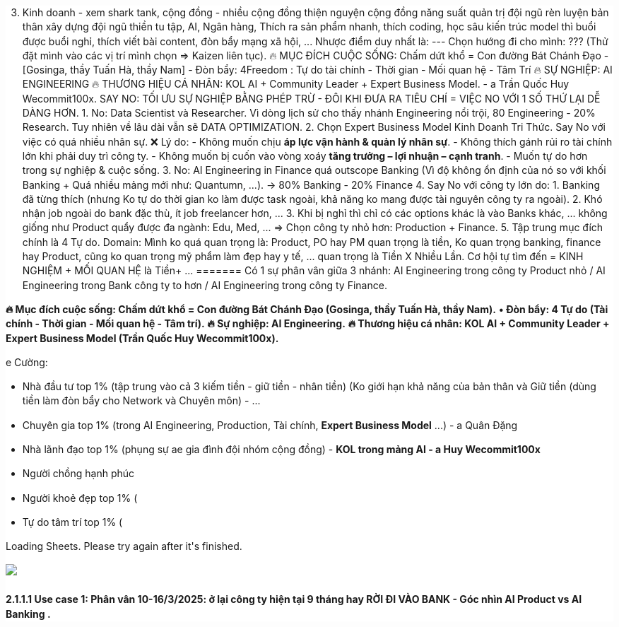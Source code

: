 3. Kinh doanh - xem shark tank, cộng đồng - nhiều cộng đồng thiện nguyện cộng đồng năng suất quản trị đội ngũ rèn luyện bản thân xây dựng đội ngũ thiền tu tập, AI, Ngân hàng, Thích ra sản phẩm nhanh, thích coding, học sâu kiến trúc model thì buổi được buổi nghỉ, thích viết bài content, đòn bẩy mạng xã hội, ... Nhược điểm duy nhất là: --- Chọn hướng đi cho mình: ??? (Thử đặt mình vào các vị trí mình chọn => Kaizen liên tục). 🔥 MỤC ĐÍCH CUỘC SỐNG: Chấm dứt khổ = Con đường Bát Chánh Đạo - [Gosinga, thầy Tuấn Hà, thầy Nam] - Đòn bẩy: 4Freedom : Tự do tài chính - Thời gian - Mối quan hệ - Tâm Trí 🔥 SỰ NGHIỆP: AI ENGINEERING 🔥 THƯƠNG HIỆU CÁ NHÂN: KOL AI + Community Leader + Expert Business Model. - a Trần Quốc Huy Wecommit100x. SAY NO: TỐI ƯU SỰ NGHIỆP BẰNG PHÉP TRỪ - ĐÔI KHI ĐƯA RA TIÊU CHÍ = VIỆC NO VỚI 1 SỐ THỨ LẠI DỄ DÀNG HƠN. 1. No: Data Scientist và Researcher. Vì dòng lịch sử cho thấy nhánh Engineering nổi trội, 80 Engineering - 20% Research. Tuy nhiên về lâu dài vẫn sẽ DATA OPTIMIZATION. 2. Chọn Expert Business Model Kinh Doanh Tri Thức. Say No với việc có quá nhiều nhân sự. ❌ Lý do: - Không muốn chịu **áp lực vận hành & quản lý nhân sự**. - Không thích gánh rủi ro tài chính lớn khi phải duy trì công ty. - Không muốn bị cuốn vào vòng xoáy **tăng trưởng – lợi nhuận – cạnh tranh**. - Muốn tự do hơn trong sự nghiệp & cuộc sống. 3. No: AI Engineering in Finance quá outscope Banking (Vì độ không ổn định của nó so với khối Banking + Quá nhiều mảng mới như: Quantumn, ...). -> 80% Banking - 20% Finance 4. Say No với công ty lớn do: 1. Banking đã từng thích (nhưng Ko tự do thời gian ko làm được task ngoài, khả năng ko mang được tài nguyên công ty ra ngoài). 2. Khó nhận job ngoài do bank đặc thù, ít job freelancer hơn, ... 3. Khi bị nghỉ thì chỉ có các options khác là vào Banks khác, ... không giống như Product quẩy được đa ngành: Edu, Med, ... => Chọn công ty nhỏ hơn: Production + Finance. 5. Tập trung mục đích chính là 4 Tự do. Domain: Mình ko quá quan trọng là: Product, PO hay PM quan trọng là tiền, Ko quan trọng banking, finance hay Product, cũng ko quan trọng mỹ phẩm làm đẹp hay y tế, ... quan trọng là Tiền X Nhiều Lần. Cơ hội tự tìm đến = KINH NGHIỆM + MỐI QUAN HỆ là Tiền+ ... ======= Có 1 sự phân vân giữa 3 nhánh: AI Engineering trong công ty Product nhỏ / AI Engineering trong Bank công ty to hơn / AI Engineering trong công ty Finance.

  

**🔥 Mục đích cuộc sống: Chấm dứt khổ = Con đường Bát Chánh Đạo (Gosinga, thầy Tuấn Hà, thầy Nam).** **• Đòn bẩy: 4 Tự do (Tài chính - Thời gian - Mối quan hệ - Tâm trí).** **🔥 Sự nghiệp: AI Engineering.** **🔥 Thương hiệu cá nhân: KOL AI + Community Leader + Expert Business Model (Trần Quốc Huy Wecommit100x).**

  

e Cường:

- Nhà đầu tư top 1% (tập trung vào cả 3 kiếm tiền - giữ tiền - nhân tiền) (Ko giới hạn khả năng của bản thân và Giữ tiền (dùng tiền làm đòn bẩy cho Network và Chuyên môn) - ...
    
- Chuyên gia top 1% (trong AI Engineering, Production, Tài chính, **Expert Business Model** ...) - a Quân Đặng
    
- Nhà lãnh đạo top 1% (phụng sự ae gia đình đội nhóm cộng đồng) - **KOL trong mảng AI - a Huy Wecommit100x**
    
- Người chồng hạnh phúc
    
- Người khoẻ đẹp top 1% (
    
- Tự do tâm trí top 1% (
    

Loading Sheets. Please try again after it's finished.

![](https://csg2ej4iz2hz.sg.larksuite.com/space/api/box/stream/download/asynccode/?code=M2Y2ODFhOTQ0MTBiZDE3NmI1Y2FmYjBiYmNhYTdlM2ZfOUhqRHEycG40c2tKa2h4N2lKc2t3VE8yQ3BrdU94MGNfVG9rZW46VzN4OGJzbFhYb0V2Tjh4VGluN2xxbFdKZzNkXzE3NTQ3MzMyMjI6MTc1NDczNjgyMl9WNA)

#### 2.1.1.1 Use case 1: Phân vân 10-16/3/2025: ở lại công ty hiện tại 9 tháng hay RỜI ĐI VÀO BANK - Góc nhìn AI Product vs AI Banking .
